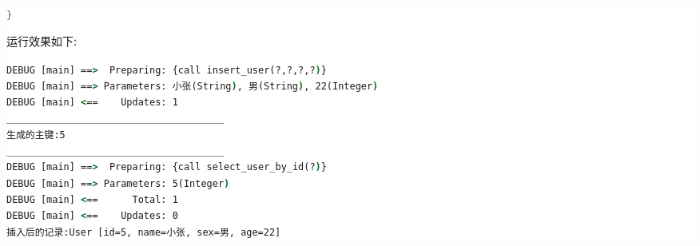 ```java /MyAProcedureTest/src/test/InsertTest.java
}
```
运行效果如下:
```cmd
DEBUG [main] ==>  Preparing: {call insert_user(?,?,?,?)} 
DEBUG [main] ==> Parameters: 小张(String), 男(String), 22(Integer)
DEBUG [main] <==    Updates: 1
______________________________________
生成的主键:5
______________________________________
DEBUG [main] ==>  Preparing: {call select_user_by_id(?)} 
DEBUG [main] ==> Parameters: 5(Integer)
DEBUG [main] <==      Total: 1
DEBUG [main] <==    Updates: 0
插入后的记录:User [id=5, name=小张, sex=男, age=22]
```
